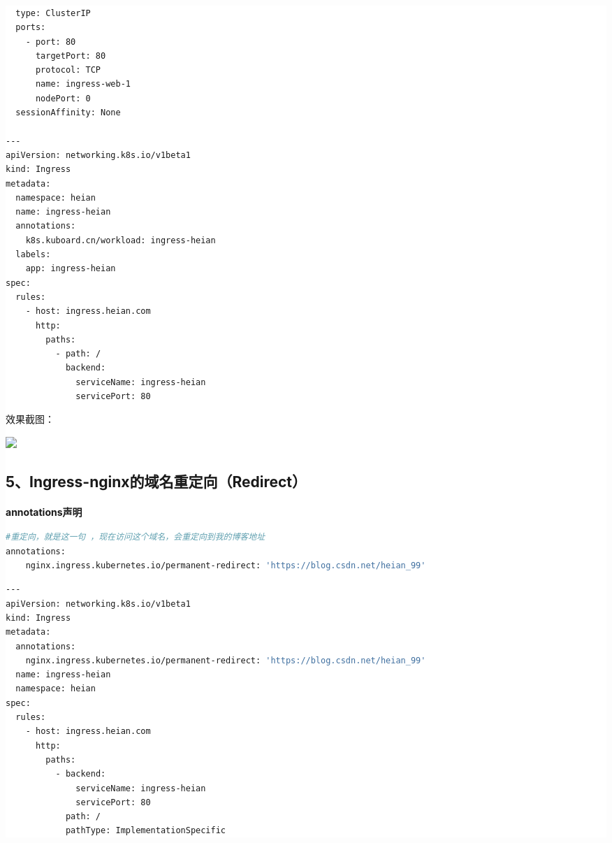 ```bash
  type: ClusterIP
  ports:
    - port: 80
      targetPort: 80
      protocol: TCP
      name: ingress-web-1
      nodePort: 0
  sessionAffinity: None

---
apiVersion: networking.k8s.io/v1beta1
kind: Ingress
metadata:
  namespace: heian
  name: ingress-heian
  annotations:
    k8s.kuboard.cn/workload: ingress-heian
  labels:
    app: ingress-heian
spec:
  rules:
    - host: ingress.heian.com
      http:
        paths:
          - path: /
            backend:
              serviceName: ingress-heian
              servicePort: 80

```

效果截图：

![](http://image.ownit.top/csdn/20210319230652392.png)

## 5、Ingress-nginx的域名重定向（Redirect）

**annotations声明**

```bash
#重定向，就是这一句 ，现在访问这个域名，会重定向到我的博客地址
annotations:
    nginx.ingress.kubernetes.io/permanent-redirect: 'https://blog.csdn.net/heian_99'
```

```bash
---
apiVersion: networking.k8s.io/v1beta1
kind: Ingress
metadata:
  annotations:
    nginx.ingress.kubernetes.io/permanent-redirect: 'https://blog.csdn.net/heian_99'
  name: ingress-heian
  namespace: heian
spec:
  rules:
    - host: ingress.heian.com
      http:
        paths:
          - backend:
              serviceName: ingress-heian
              servicePort: 80
            path: /
            pathType: ImplementationSpecific
```